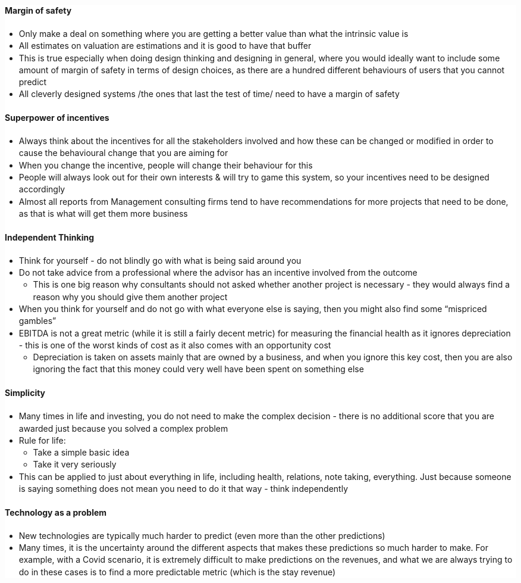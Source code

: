 #### Margin of safety
* Only make a deal on something where you are getting a better value than what the intrinsic value is
* All estimates on valuation are estimations and it is good to have that buffer
* This is true especially when doing design thinking and designing in general, where you would ideally want to include some amount of margin of safety in terms of design choices, as there are a hundred different behaviours of users that you cannot predict
* All cleverly designed systems /the ones that last the test of time/ need to have a margin of safety

#### Superpower of incentives
* Always think about the incentives for all the stakeholders involved and how these can be changed or modified in order to cause the behavioural change that you are aiming for
* When you change the incentive, people will change their behaviour for this
* People will always look out for their own interests & will try to game this system, so your incentives need to be designed accordingly
* Almost all reports from Management consulting firms tend to have recommendations for more projects that need to be done, as that is what will get them more business

#### Independent Thinking
* Think for yourself - do not blindly go with what is being said around you
* Do not take advice from a professional where the advisor has an incentive involved from the outcome
	* This is one big reason why consultants should not asked whether another project is necessary - they would always find a reason why you should give them another project
* When you think for yourself and do not go with what everyone else is saying, then you might also find some “mispriced gambles”
* EBITDA is not a great metric (while it is still a fairly decent metric) for measuring the financial health as it ignores depreciation - this is one of the worst kinds of cost as it also comes with an opportunity cost
	* Depreciation is taken on assets mainly that are owned by a business, and when you ignore this key cost, then you are also ignoring the fact that this money could very well have been spent on something else
	
#### Simplicity
* Many times in life and investing, you do not need to make the complex decision - there is no additional score that you are awarded just because you solved a complex problem
* Rule for life:
	* Take a simple basic idea
	* Take it very seriously
* This can be applied to just about everything in life, including health, relations, note taking, everything. Just because someone is saying something does not mean you need to do it that way - think independently

#### Technology as a problem
* New technologies are typically much harder to predict (even more than the other predictions)
* Many times, it is the uncertainty around the different aspects that makes these predictions so much harder to make. For example, with a Covid scenario, it is extremely difficult to make predictions on the revenues, and what we are always trying to do in these cases is to find a more predictable metric (which is the stay revenue)
